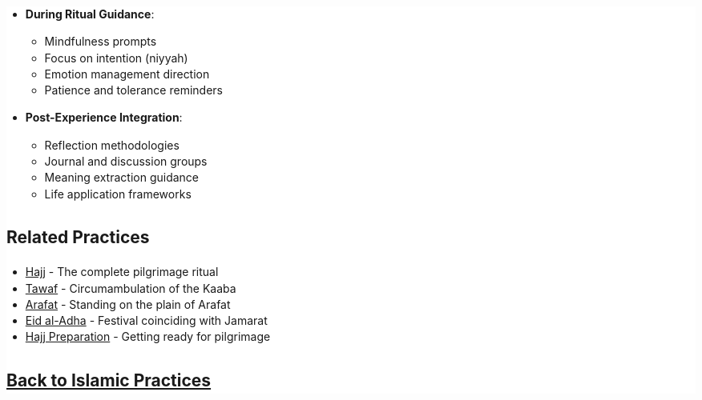 - **During Ritual Guidance**:
  - Mindfulness prompts
  - Focus on intention (niyyah)
  - Emotion management direction
  - Patience and tolerance reminders

- **Post-Experience Integration**:
  - Reflection methodologies
  - Journal and discussion groups
  - Meaning extraction guidance
  - Life application frameworks

## Related Practices
- [Hajj](./hajj.md) - The complete pilgrimage ritual
- [Tawaf](./tawaf.md) - Circumambulation of the Kaaba
- [Arafat](./arafat.md) - Standing on the plain of Arafat
- [Eid al-Adha](./eid_al_adha.md) - Festival coinciding with Jamarat
- [Hajj Preparation](./hajj_preparation.md) - Getting ready for pilgrimage

## [Back to Islamic Practices](./README.md)
